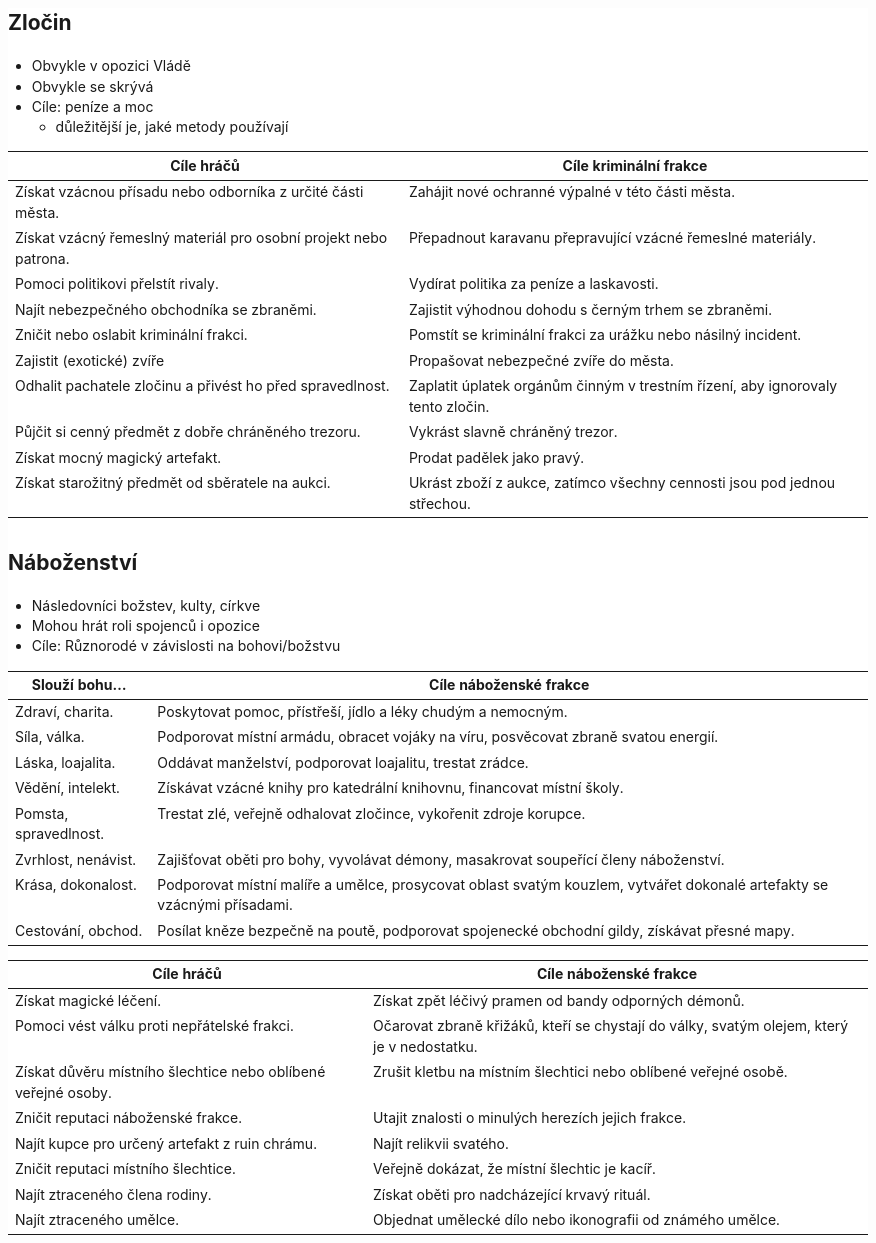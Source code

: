 ## Zločin
- Obvykle v opozici Vládě
- Obvykle se skrývá
- Cíle: peníze a moc
	- důležitější je, jaké metody používají

| **Cíle hráčů**                                                   | **Cíle kriminální frakce**                                                      |
| ---------------------------------------------------------------- | ------------------------------------------------------------------------------- |
| Získat vzácnou přísadu nebo odborníka z určité části města.      | Zahájit nové ochranné výpalné v této části města.                               |
| Získat vzácný řemeslný materiál pro osobní projekt nebo patrona. | Přepadnout karavanu přepravující vzácné řemeslné materiály.                     |
| Pomoci politikovi přelstít rivaly.                               | Vydírat politika za peníze a laskavosti.                                        |
| Najít nebezpečného obchodníka se zbraněmi.                       | Zajistit výhodnou dohodu s černým trhem se zbraněmi.                            |
| Zničit nebo oslabit kriminální frakci.                           | Pomstít se kriminální frakci za urážku nebo násilný incident.                   |
| Zajistit (exotické) zvíře                                        | Propašovat nebezpečné zvíře do města.                                           |
| Odhalit pachatele zločinu a přivést ho před spravedlnost.        | Zaplatit úplatek orgánům činným v trestním řízení, aby ignorovaly tento zločin. |
| Půjčit si cenný předmět z dobře chráněného trezoru.              | Vykrást slavně chráněný trezor.                                                 |
| Získat mocný magický artefakt.                                   | Prodat padělek jako pravý.                                                      |
| Získat starožitný předmět od sběratele na aukci.                 | Ukrást zboží z aukce, zatímco všechny cennosti jsou pod jednou střechou.        |
## Náboženství
- Následovníci božstev, kulty, církve
- Mohou hrát roli spojenců i opozice
- Cíle: Různorodé v závislosti na bohovi/božstvu

| **Slouží bohu…**      | **Cíle náboženské frakce**                                                                                              |
| --------------------- | ----------------------------------------------------------------------------------------------------------------------- |
| Zdraví, charita.      | Poskytovat pomoc, přístřeší, jídlo a léky chudým a nemocným.                                                            |
| Síla, válka.          | Podporovat místní armádu, obracet vojáky na víru, posvěcovat zbraně svatou energií.                                     |
| Láska, loajalita.     | Oddávat manželství, podporovat loajalitu, trestat zrádce.                                                               |
| Vědění, intelekt.     | Získávat vzácné knihy pro katedrální knihovnu, financovat místní školy.                                                 |
| Pomsta, spravedlnost. | Trestat zlé, veřejně odhalovat zločince, vykořenit zdroje korupce.                                                      |
| Zvrhlost, nenávist.   | Zajišťovat oběti pro bohy, vyvolávat démony, masakrovat soupeřící členy náboženství.                                    |
| Krása, dokonalost.    | Podporovat místní malíře a umělce, prosycovat oblast svatým kouzlem, vytvářet dokonalé artefakty se vzácnými přísadami. |
| Cestování, obchod.    | Posílat kněze bezpečně na poutě, podporovat spojenecké obchodní gildy, získávat přesné mapy.                            |

| **Cíle hráčů** | **Cíle náboženské frakce** |
| --- | --- |
| Získat magické léčení. | Získat zpět léčivý pramen od bandy odporných démonů. |
| Pomoci vést válku proti nepřátelské frakci. | Očarovat zbraně křižáků, kteří se chystají do války, svatým olejem, který je v nedostatku. |
| Získat důvěru místního šlechtice nebo oblíbené veřejné osoby. | Zrušit kletbu na místním šlechtici nebo oblíbené veřejné osobě. |
| Zničit reputaci náboženské frakce. | Utajit znalosti o minulých herezích jejich frakce. |
| Najít kupce pro určený artefakt z ruin chrámu. | Najít relikvii svatého. |
| Zničit reputaci místního šlechtice. | Veřejně dokázat, že místní šlechtic je kacíř. |
| Najít ztraceného člena rodiny. | Získat oběti pro nadcházející krvavý rituál. |
| Najít ztraceného umělce. | Objednat umělecké dílo nebo ikonografii od známého umělce. |